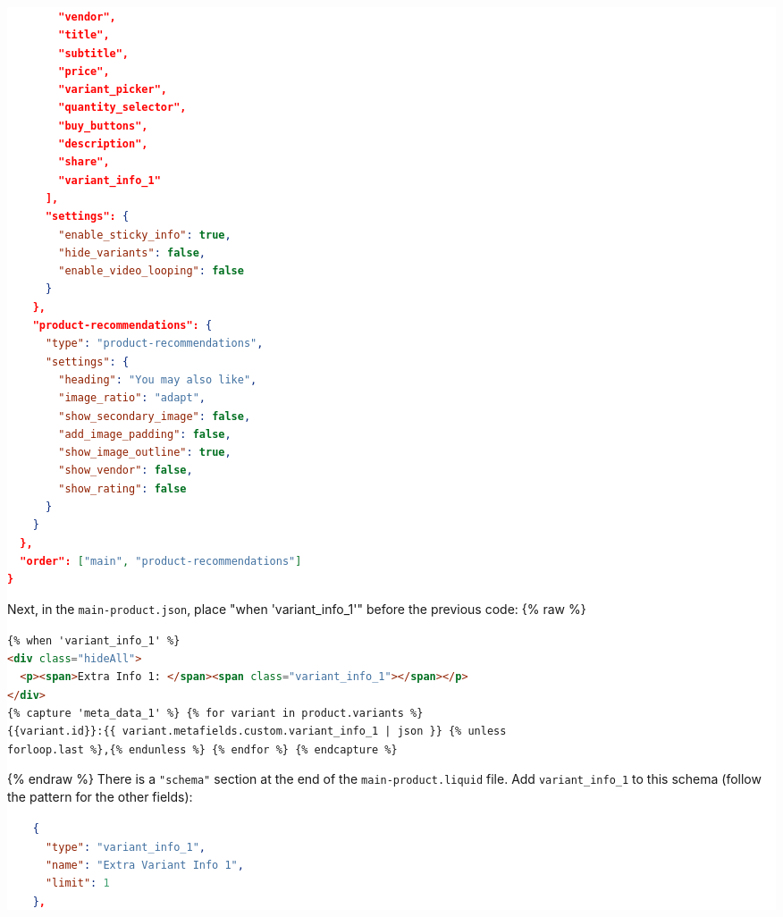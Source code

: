 ```json
        "vendor",
        "title",
        "subtitle",
        "price",
        "variant_picker",
        "quantity_selector",
        "buy_buttons",
        "description",
        "share",
        "variant_info_1"
      ],
      "settings": {
        "enable_sticky_info": true,
        "hide_variants": false,
        "enable_video_looping": false
      }
    },
    "product-recommendations": {
      "type": "product-recommendations",
      "settings": {
        "heading": "You may also like",
        "image_ratio": "adapt",
        "show_secondary_image": false,
        "add_image_padding": false,
        "show_image_outline": true,
        "show_vendor": false,
        "show_rating": false
      }
    }
  },
  "order": ["main", "product-recommendations"]
}
```

Next, in the `main-product.json`, place "when 'variant_info_1'" before the previous code:
{% raw %}

```html
{% when 'variant_info_1' %}
<div class="hideAll">
  <p><span>Extra Info 1: </span><span class="variant_info_1"></span></p>
</div>
{% capture 'meta_data_1' %} {% for variant in product.variants %}
{{variant.id}}:{{ variant.metafields.custom.variant_info_1 | json }} {% unless
forloop.last %},{% endunless %} {% endfor %} {% endcapture %}
```

{% endraw %}
There is a `"schema"` section at the end of the `main-product.liquid` file. Add `variant_info_1` to this schema (follow the pattern for the other fields):

```json
    {
      "type": "variant_info_1",
      "name": "Extra Variant Info 1",
      "limit": 1
    },
```
